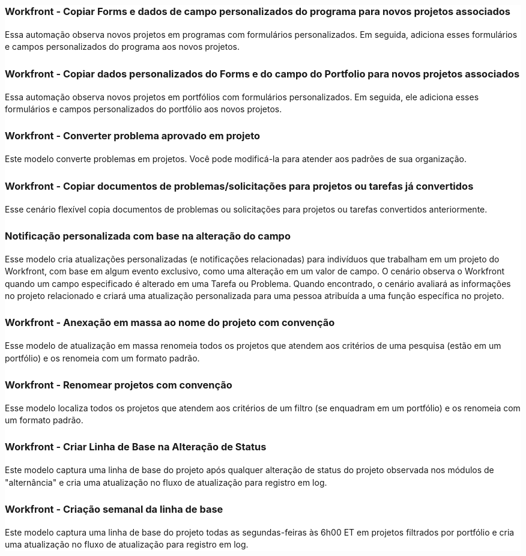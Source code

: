 ### Workfront - Copiar Forms e dados de campo personalizados do programa para novos projetos associados

Essa automação observa novos projetos em programas com formulários personalizados. Em seguida, adiciona esses formulários e campos personalizados do programa aos novos projetos.

### Workfront - Copiar dados personalizados do Forms e do campo do Portfolio para novos projetos associados

Essa automação observa novos projetos em portfólios com formulários personalizados. Em seguida, ele adiciona esses formulários e campos personalizados do portfólio aos novos projetos.

### Workfront - Converter problema aprovado em projeto

Este modelo converte problemas em projetos. Você pode modificá-la para atender aos padrões de sua organização.

### Workfront - Copiar documentos de problemas/solicitações para projetos ou tarefas já convertidos

Esse cenário flexível copia documentos de problemas ou solicitações para projetos ou tarefas convertidos anteriormente.

### Notificação personalizada com base na alteração do campo

Esse modelo cria atualizações personalizadas (e notificações relacionadas) para indivíduos que trabalham em um projeto do Workfront, com base em algum evento exclusivo, como uma alteração em um valor de campo. O cenário observa o Workfront quando um campo especificado é alterado em uma Tarefa ou Problema. Quando encontrado, o cenário avaliará as informações no projeto relacionado e criará uma atualização personalizada para uma pessoa atribuída a uma função específica no projeto.

### Workfront - Anexação em massa ao nome do projeto com convenção

Esse modelo de atualização em massa renomeia todos os projetos que atendem aos critérios de uma pesquisa (estão em um portfólio) e os renomeia com um formato padrão.

### Workfront - Renomear projetos com convenção

Esse modelo localiza todos os projetos que atendem aos critérios de um filtro (se enquadram em um portfólio) e os renomeia com um formato padrão.

### Workfront - Criar Linha de Base na Alteração de Status

Este modelo captura uma linha de base do projeto após qualquer alteração de status do projeto observada nos módulos de &quot;alternância&quot; e cria uma atualização no fluxo de atualização para registro em log.

### Workfront - Criação semanal da linha de base

Este modelo captura uma linha de base do projeto todas as segundas-feiras às 6h00 ET em projetos filtrados por portfólio e cria uma atualização no fluxo de atualização para registro em log.
